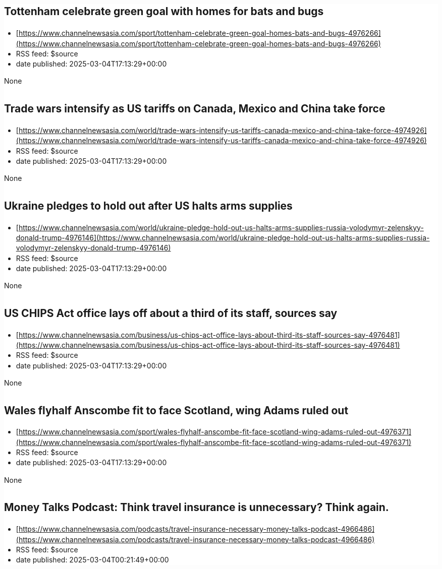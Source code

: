 ## Tottenham celebrate green goal with homes for bats and bugs
 - [https://www.channelnewsasia.com/sport/tottenham-celebrate-green-goal-homes-bats-and-bugs-4976266](https://www.channelnewsasia.com/sport/tottenham-celebrate-green-goal-homes-bats-and-bugs-4976266)
 - RSS feed: $source
 - date published: 2025-03-04T17:13:29+00:00

None

## Trade wars intensify as US tariffs on Canada, Mexico and China take force
 - [https://www.channelnewsasia.com/world/trade-wars-intensify-us-tariffs-canada-mexico-and-china-take-force-4974926](https://www.channelnewsasia.com/world/trade-wars-intensify-us-tariffs-canada-mexico-and-china-take-force-4974926)
 - RSS feed: $source
 - date published: 2025-03-04T17:13:29+00:00

None

## Ukraine pledges to hold out after US halts arms supplies
 - [https://www.channelnewsasia.com/world/ukraine-pledge-hold-out-us-halts-arms-supplies-russia-volodymyr-zelenskyy-donald-trump-4976146](https://www.channelnewsasia.com/world/ukraine-pledge-hold-out-us-halts-arms-supplies-russia-volodymyr-zelenskyy-donald-trump-4976146)
 - RSS feed: $source
 - date published: 2025-03-04T17:13:29+00:00

None

## US CHIPS Act office lays off about a third of its staff, sources say
 - [https://www.channelnewsasia.com/business/us-chips-act-office-lays-about-third-its-staff-sources-say-4976481](https://www.channelnewsasia.com/business/us-chips-act-office-lays-about-third-its-staff-sources-say-4976481)
 - RSS feed: $source
 - date published: 2025-03-04T17:13:29+00:00

None

## Wales flyhalf Anscombe fit to face Scotland, wing Adams ruled out
 - [https://www.channelnewsasia.com/sport/wales-flyhalf-anscombe-fit-face-scotland-wing-adams-ruled-out-4976371](https://www.channelnewsasia.com/sport/wales-flyhalf-anscombe-fit-face-scotland-wing-adams-ruled-out-4976371)
 - RSS feed: $source
 - date published: 2025-03-04T17:13:29+00:00

None

## Money Talks Podcast: Think travel insurance is unnecessary? Think again.
 - [https://www.channelnewsasia.com/podcasts/travel-insurance-necessary-money-talks-podcast-4966486](https://www.channelnewsasia.com/podcasts/travel-insurance-necessary-money-talks-podcast-4966486)
 - RSS feed: $source
 - date published: 2025-03-04T00:21:49+00:00
